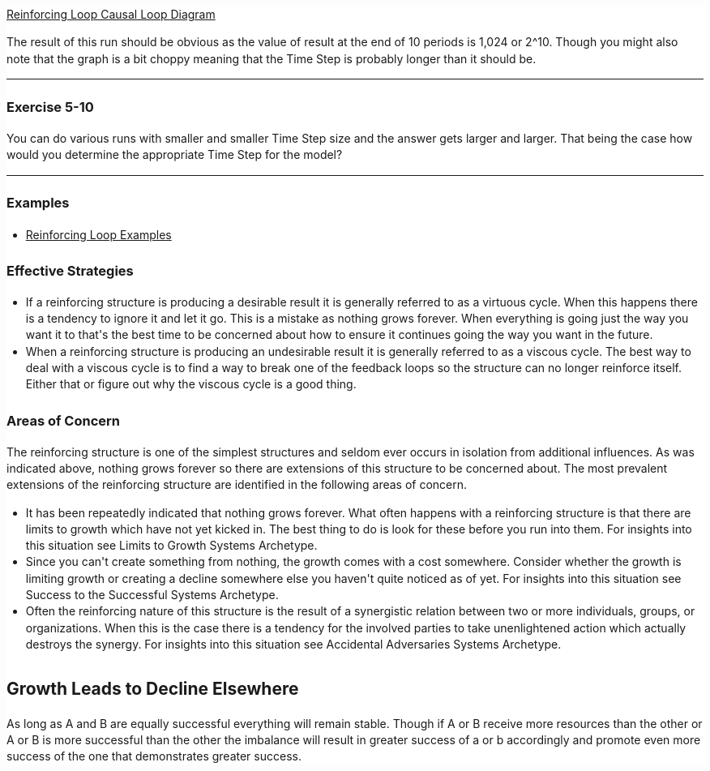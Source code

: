 [Reinforcing Loop Causal Loop Diagram](http://insightmaker.com/insight/131)

The result of this run should be obvious as the value of result at the end of 10 periods is 1,024 or 2^10. Though you might also note that the graph is a bit choppy meaning that the Time Step is probably longer than it should be.

----------

### Exercise 5-10 

You can do various runs with smaller and smaller Time Step size and the answer gets larger and larger. That being the case how would you determine the appropriate Time Step for the model?

----------

### Examples ###

- [Reinforcing Loop Examples](http://www.systemswiki.org/index.php?title=Category:Reinforcing_Loop)

### Effective Strategies ###

- If a reinforcing structure is producing a desirable result it is generally referred to as a virtuous cycle. When this happens there is a tendency to ignore it and let it go. This is a mistake as nothing grows forever. When everything is going just the way you want it to that's the best time to be concerned about how to ensure it continues going the way you want in the future.
- When a reinforcing structure is producing an undesirable result it is generally referred to as a viscous cycle. The best way to deal with a viscous cycle is to find a way to break one of the feedback loops so the structure can no longer reinforce itself. Either that or figure out why the viscous cycle is a good thing.

### Areas of Concern ###

The reinforcing structure is one of the simplest structures and seldom ever occurs in isolation from additional influences. As was indicated above, nothing grows forever so there are extensions of this structure to be concerned about. The most prevalent extensions of the reinforcing structure are identified in the following areas of concern.

- It has been repeatedly indicated that nothing grows forever. What often happens with a reinforcing structure is that there are limits to growth which have not yet kicked in. The best thing to do is look for these before you run into them. For insights into this situation see Limits to Growth Systems Archetype.
- Since you can't create something from nothing, the growth comes with a cost somewhere. Consider whether the growth is limiting growth or creating a decline somewhere else you haven't quite noticed as of yet. For insights into this situation see Success to the Successful Systems Archetype.
- Often the reinforcing nature of this structure is the result of a synergistic relation between two or more individuals, groups, or organizations. When this is the case there is a tendency for the involved parties to take unenlightened action which actually destroys the synergy. For insights into this situation see Accidental Adversaries Systems Archetype.

## Growth Leads to Decline Elsewhere ##

As long as A and B are equally successful everything will remain stable. Though if A or B receive more resources than the other or A or B is more successful than the other the imbalance will result in greater success of a or b accordingly and promote even more success of the one that demonstrates greater success.
